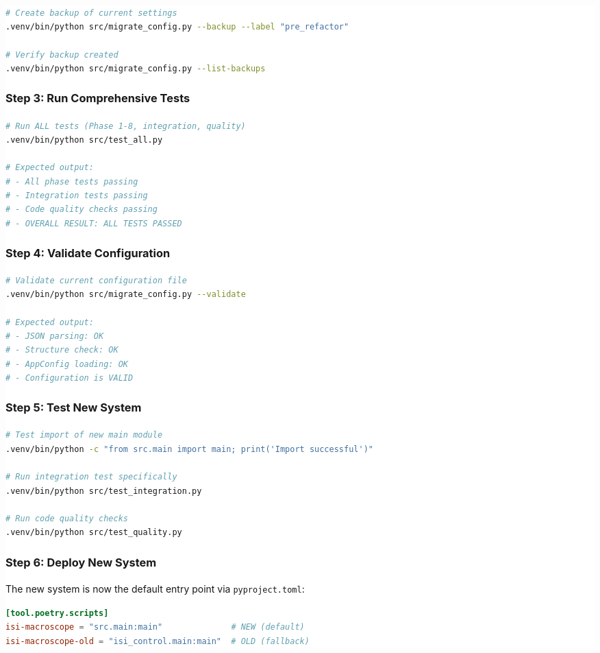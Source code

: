 ```bash
# Create backup of current settings
.venv/bin/python src/migrate_config.py --backup --label "pre_refactor"

# Verify backup created
.venv/bin/python src/migrate_config.py --list-backups
```

### Step 3: Run Comprehensive Tests

```bash
# Run ALL tests (Phase 1-8, integration, quality)
.venv/bin/python src/test_all.py

# Expected output:
# - All phase tests passing
# - Integration tests passing
# - Code quality checks passing
# - OVERALL RESULT: ALL TESTS PASSED
```

### Step 4: Validate Configuration

```bash
# Validate current configuration file
.venv/bin/python src/migrate_config.py --validate

# Expected output:
# - JSON parsing: OK
# - Structure check: OK
# - AppConfig loading: OK
# - Configuration is VALID
```

### Step 5: Test New System

```bash
# Test import of new main module
.venv/bin/python -c "from src.main import main; print('Import successful')"

# Run integration test specifically
.venv/bin/python src/test_integration.py

# Run code quality checks
.venv/bin/python src/test_quality.py
```

### Step 6: Deploy New System

The new system is now the default entry point via `pyproject.toml`:

```toml
[tool.poetry.scripts]
isi-macroscope = "src.main:main"              # NEW (default)
isi-macroscope-old = "isi_control.main:main"  # OLD (fallback)
```
